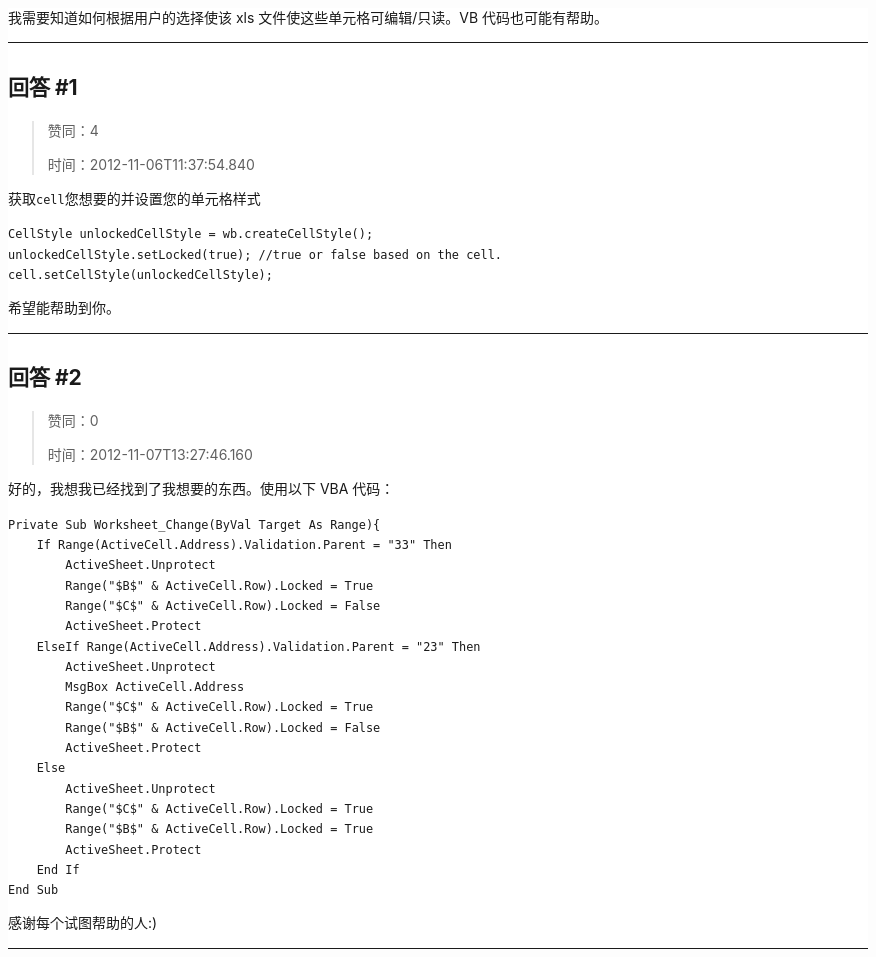 我需要知道如何根据用户的选择使该 xls 文件使这些单元格可编辑/只读。VB 代码也可能有帮助。

* * *

## 回答 #1

> 赞同：4
> 
> 时间：2012-11-06T11:37:54.840

获取`cell`您想要的并设置您的单元格样式

```
CellStyle unlockedCellStyle = wb.createCellStyle();
unlockedCellStyle.setLocked(true); //true or false based on the cell.
cell.setCellStyle(unlockedCellStyle); 
```

希望能帮助到你。

* * *

## 回答 #2

> 赞同：0
> 
> 时间：2012-11-07T13:27:46.160

好的，我想我已经找到了我想要的东西。使用以下 VBA 代码：

```
Private Sub Worksheet_Change(ByVal Target As Range){
    If Range(ActiveCell.Address).Validation.Parent = "33" Then
        ActiveSheet.Unprotect
        Range("$B$" & ActiveCell.Row).Locked = True
        Range("$C$" & ActiveCell.Row).Locked = False
        ActiveSheet.Protect
    ElseIf Range(ActiveCell.Address).Validation.Parent = "23" Then
        ActiveSheet.Unprotect
        MsgBox ActiveCell.Address
        Range("$C$" & ActiveCell.Row).Locked = True
        Range("$B$" & ActiveCell.Row).Locked = False
        ActiveSheet.Protect
    Else
        ActiveSheet.Unprotect
        Range("$C$" & ActiveCell.Row).Locked = True
        Range("$B$" & ActiveCell.Row).Locked = True
        ActiveSheet.Protect
    End If
End Sub 
```

感谢每个试图帮助的人:)

* * *
